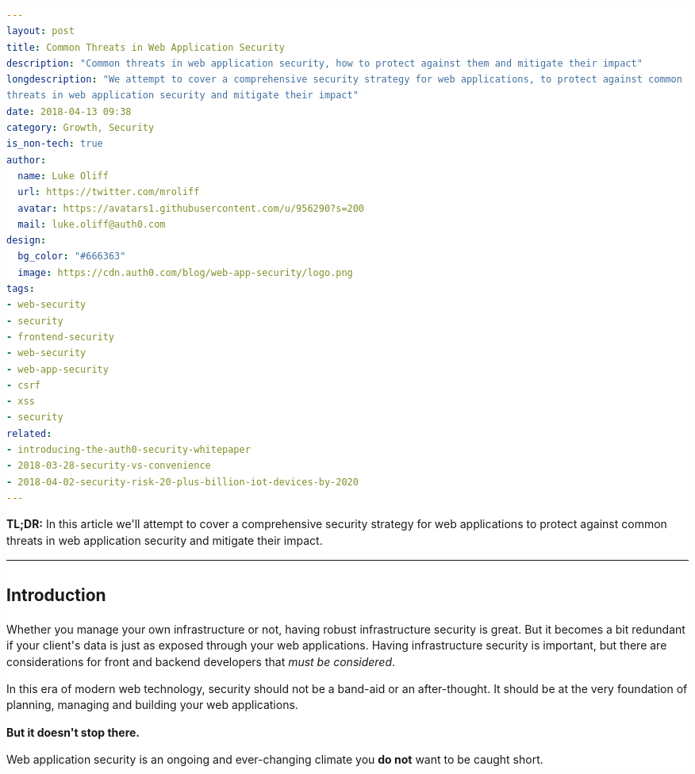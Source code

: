 ```yaml
---
layout: post
title: Common Threats in Web Application Security
description: "Common threats in web application security, how to protect against them and mitigate their impact"
longdescription: "We attempt to cover a comprehensive security strategy for web applications, to protect against common threats in web application security and mitigate their impact"
date: 2018-04-13 09:38
category: Growth, Security
is_non-tech: true
author:
  name: Luke Oliff
  url: https://twitter.com/mroliff
  avatar: https://avatars1.githubusercontent.com/u/956290?s=200
  mail: luke.oliff@auth0.com
design:
  bg_color: "#666363"
  image: https://cdn.auth0.com/blog/web-app-security/logo.png
tags:
- web-security
- security
- frontend-security
- web-security
- web-app-security
- csrf
- xss
- security
related:
- introducing-the-auth0-security-whitepaper
- 2018-03-28-security-vs-convenience
- 2018-04-02-security-risk-20-plus-billion-iot-devices-by-2020
---
```


**TL;DR:** In this article we'll attempt to cover a comprehensive security strategy for web applications to protect against common threats in web application security and mitigate their impact.

---

## Introduction

Whether you manage your own infrastructure or not, having robust infrastructure security is great. But it becomes a bit redundant if your client's data is just as exposed through your web applications. Having infrastructure security is important, but there are considerations for front and backend developers that _must be considered_.

In this era of modern web technology, security should not be a band-aid or an after-thought. It should be at the very foundation of planning, managing and building your web applications. 

**But it doesn't stop there.**

Web application security is an ongoing and ever-changing climate you **do not** want to be caught short.
